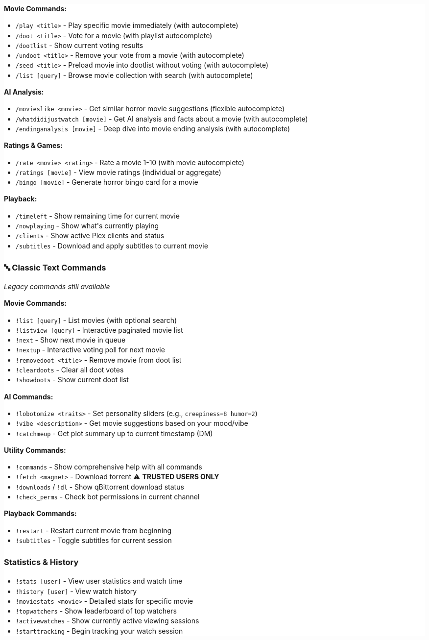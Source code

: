 **Movie Commands:**
- `/play <title>` - Play specific movie immediately (with autocomplete)
- `/doot <title>` - Vote for a movie (with playlist autocomplete)
- `/dootlist` - Show current voting results
- `/undoot <title>` - Remove your vote from a movie (with autocomplete)
- `/seed <title>` - Preload movie into dootlist without voting (with autocomplete)
- `/list [query]` - Browse movie collection with search (with autocomplete)

**AI Analysis:**
- `/movieslike <movie>` - Get similar horror movie suggestions (flexible autocomplete)
- `/whatdidijustwatch [movie]` - Get AI analysis and facts about a movie (with autocomplete)
- `/endinganalysis [movie]` - Deep dive into movie ending analysis (with autocomplete)

**Ratings & Games:**
- `/rate <movie> <rating>` - Rate a movie 1-10 (with movie autocomplete)
- `/ratings [movie]` - View movie ratings (individual or aggregate)
- `/bingo [movie]` - Generate horror bingo card for a movie

**Playback:**
- `/timeleft` - Show remaining time for current movie
- `/nowplaying` - Show what's currently playing
- `/clients` - Show active Plex clients and status
- `/subtitles` - Download and apply subtitles to current movie

### 🔤 Classic Text Commands
*Legacy commands still available*

**Movie Commands:**
- `!list [query]` - List movies (with optional search)
- `!listview [query]` - Interactive paginated movie list
- `!next` - Show next movie in queue
- `!nextup` - Interactive voting poll for next movie
- `!removedoot <title>` - Remove movie from doot list
- `!cleardoots` - Clear all doot votes
- `!showdoots` - Show current doot list

**AI Commands:**
- `!lobotomize <traits>` - Set personality sliders (e.g., `creepiness=8 humor=2`)
- `!vibe <description>` - Get movie suggestions based on your mood/vibe
- `!catchmeup` - Get plot summary up to current timestamp (DM)

**Utility Commands:**
- `!commands` - Show comprehensive help with all commands
- `!fetch <magnet>` - Download torrent ⚠️ **TRUSTED USERS ONLY**
- `!downloads` / `!dl` - Show qBittorrent download status
- `!check_perms` - Check bot permissions in current channel

**Playback Commands:**
- `!restart` - Restart current movie from beginning
- `!subtitles` - Toggle subtitles for current session

### Statistics & History
- `!stats [user]` - View user statistics and watch time
- `!history [user]` - View watch history
- `!moviestats <movie>` - Detailed stats for specific movie
- `!topwatchers` - Show leaderboard of top watchers
- `!activewatches` - Show currently active viewing sessions
- `!starttracking` - Begin tracking your watch session

